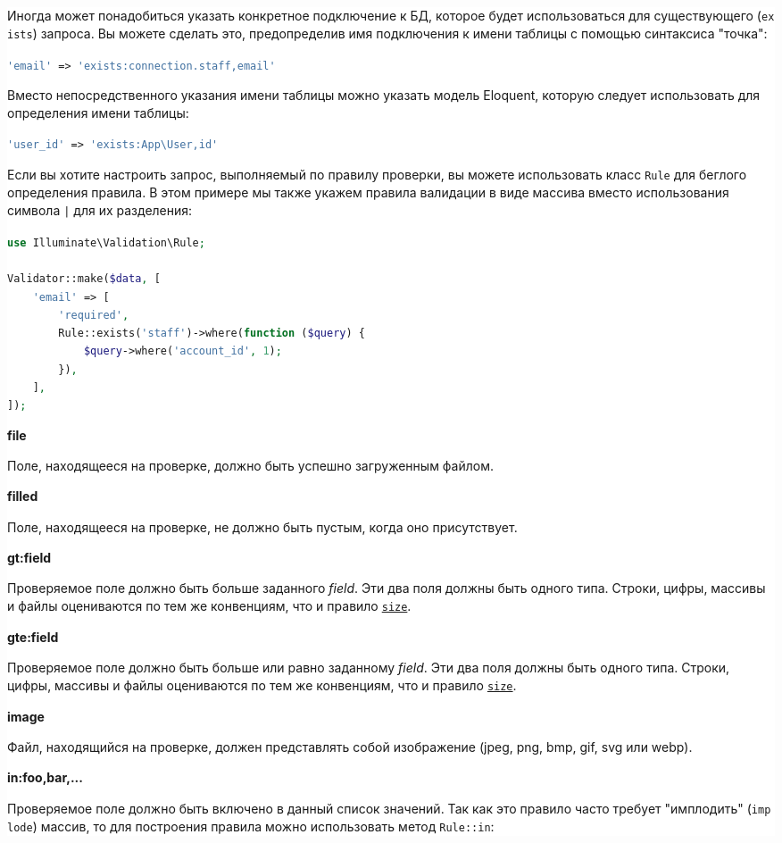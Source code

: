Иногда может понадобиться указать конкретное подключение к БД, которое будет использоваться для существующего \(`exists`\) запроса. Вы можете сделать это, предопределив имя подключения к имени таблицы с помощью синтаксиса "точка":

```php
'email' => 'exists:connection.staff,email'
```

Вместо непосредственного указания имени таблицы можно указать модель Eloquent, которую следует использовать для определения имени таблицы:

```php
'user_id' => 'exists:App\User,id'
```

Если вы хотите настроить запрос, выполняемый по правилу проверки, вы можете использовать класс `Rule` для беглого определения правила. В этом примере мы также укажем правила валидации в виде массива вместо использования символа `|` для их разделения:

```php
use Illuminate\Validation\Rule;

Validator::make($data, [
    'email' => [
        'required',
        Rule::exists('staff')->where(function ($query) {
            $query->where('account_id', 1);
        }),
    ],
]);
```

**file**

Поле, находящееся на проверке, должно быть успешно загруженным файлом.

**filled**

Поле, находящееся на проверке, не должно быть пустым, когда оно присутствует.

**gt:field**

Проверяемое поле должно быть больше заданного _field_. Эти два поля должны быть одного типа. Строки, цифры, массивы и файлы оцениваются по тем же конвенциям, что и правило [`size`](validation.md#rule-size).

**gte:field**

Проверяемое поле должно быть больше или равно заданному _field_. Эти два поля должны быть одного типа. Строки, цифры, массивы и файлы оцениваются по тем же конвенциям, что и правило [`size`](validation.md#rule-size).

**image**

Файл, находящийся на проверке, должен представлять собой изображение \(jpeg, png, bmp, gif, svg или webp\).

**in:foo,bar,...**

Проверяемое поле должно быть включено в данный список значений. Так как это правило часто требует "имплодить" \(`implode`\) массив, то для построения правила можно использовать метод `Rule::in`:
